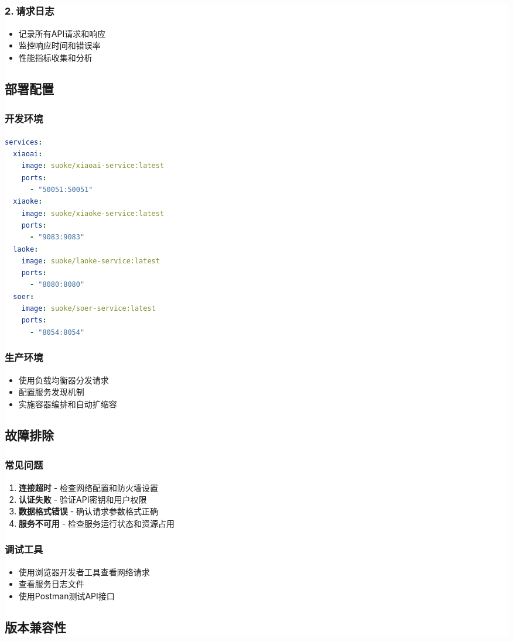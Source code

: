### 2. 请求日志
- 记录所有API请求和响应
- 监控响应时间和错误率
- 性能指标收集和分析

## 部署配置

### 开发环境
```yaml
services:
  xiaoai:
    image: suoke/xiaoai-service:latest
    ports:
      - "50051:50051"
  xiaoke:
    image: suoke/xiaoke-service:latest
    ports:
      - "9083:9083"
  laoke:
    image: suoke/laoke-service:latest
    ports:
      - "8080:8080"
  soer:
    image: suoke/soer-service:latest
    ports:
      - "8054:8054"
```

### 生产环境
- 使用负载均衡器分发请求
- 配置服务发现机制
- 实施容器编排和自动扩缩容

## 故障排除

### 常见问题
1. **连接超时** - 检查网络配置和防火墙设置
2. **认证失败** - 验证API密钥和用户权限
3. **数据格式错误** - 确认请求参数格式正确
4. **服务不可用** - 检查服务运行状态和资源占用

### 调试工具
- 使用浏览器开发者工具查看网络请求
- 查看服务日志文件
- 使用Postman测试API接口

## 版本兼容性
